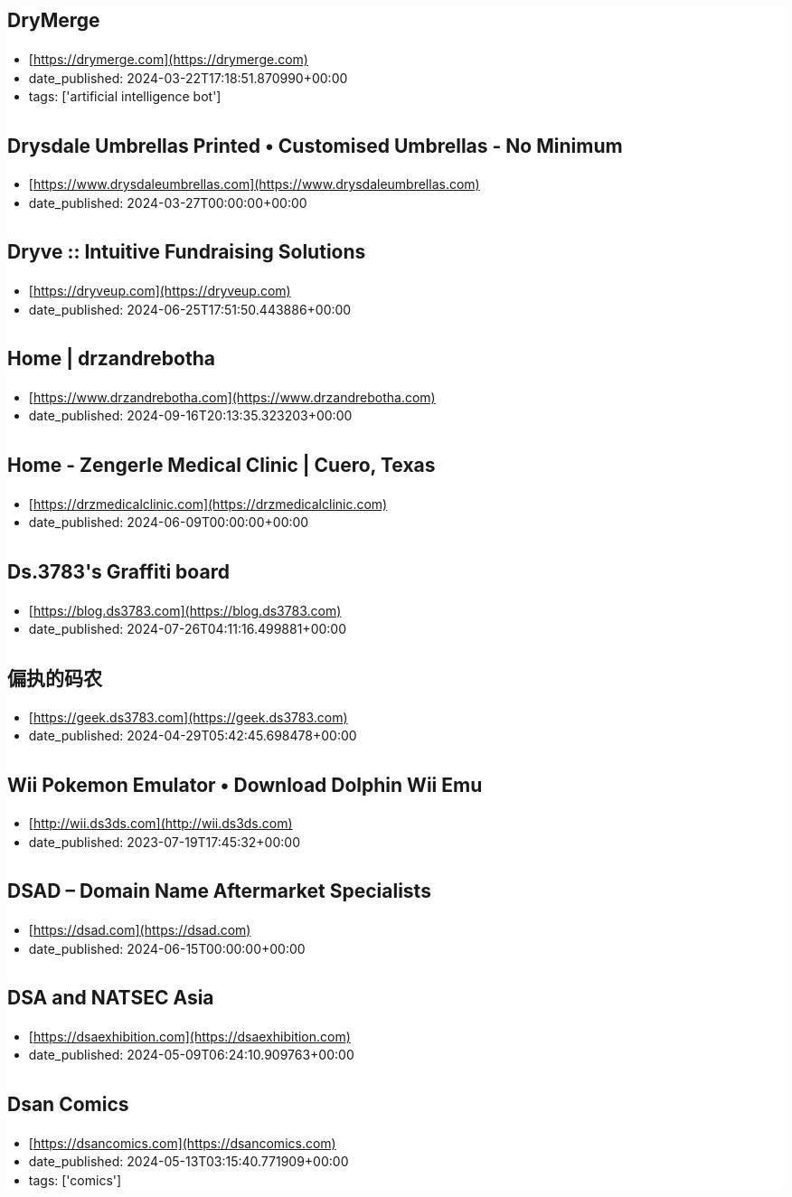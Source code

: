  ## DryMerge
 - [https://drymerge.com](https://drymerge.com)
 - date_published: 2024-03-22T17:18:51.870990+00:00
 - tags: ['artificial intelligence bot']

 ## Drysdale Umbrellas Printed • Customised Umbrellas - No Minimum
 - [https://www.drysdaleumbrellas.com](https://www.drysdaleumbrellas.com)
 - date_published: 2024-03-27T00:00:00+00:00

 ## Dryve :: Intuitive Fundraising Solutions
 - [https://dryveup.com](https://dryveup.com)
 - date_published: 2024-06-25T17:51:50.443886+00:00

 ## Home | drzandrebotha
 - [https://www.drzandrebotha.com](https://www.drzandrebotha.com)
 - date_published: 2024-09-16T20:13:35.323203+00:00

 ## Home - Zengerle Medical Clinic | Cuero, Texas
 - [https://drzmedicalclinic.com](https://drzmedicalclinic.com)
 - date_published: 2024-06-09T00:00:00+00:00

 ## Ds.3783's Graffiti board
 - [https://blog.ds3783.com](https://blog.ds3783.com)
 - date_published: 2024-07-26T04:11:16.499881+00:00

 ## 偏执的码农
 - [https://geek.ds3783.com](https://geek.ds3783.com)
 - date_published: 2024-04-29T05:42:45.698478+00:00

 ## Wii Pokemon Emulator • Download Dolphin Wii Emu
 - [http://wii.ds3ds.com](http://wii.ds3ds.com)
 - date_published: 2023-07-19T17:45:32+00:00

 ## DSAD – Domain Name Aftermarket Specialists
 - [https://dsad.com](https://dsad.com)
 - date_published: 2024-06-15T00:00:00+00:00

 ## DSA and NATSEC Asia
 - [https://dsaexhibition.com](https://dsaexhibition.com)
 - date_published: 2024-05-09T06:24:10.909763+00:00

 ## Dsan Comics
 - [https://dsancomics.com](https://dsancomics.com)
 - date_published: 2024-05-13T03:15:40.771909+00:00
 - tags: ['comics']
